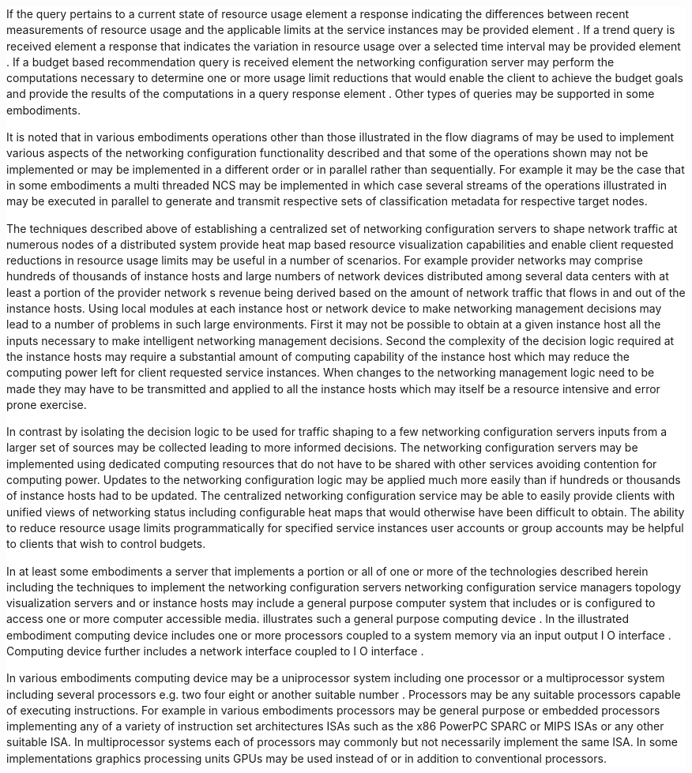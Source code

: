If the query pertains to a current state of resource usage element a response indicating the differences between recent measurements of resource usage and the applicable limits at the service instances may be provided element . If a trend query is received element a response that indicates the variation in resource usage over a selected time interval may be provided element . If a budget based recommendation query is received element the networking configuration server may perform the computations necessary to determine one or more usage limit reductions that would enable the client to achieve the budget goals and provide the results of the computations in a query response element . Other types of queries may be supported in some embodiments.

It is noted that in various embodiments operations other than those illustrated in the flow diagrams of may be used to implement various aspects of the networking configuration functionality described and that some of the operations shown may not be implemented or may be implemented in a different order or in parallel rather than sequentially. For example it may be the case that in some embodiments a multi threaded NCS may be implemented in which case several streams of the operations illustrated in may be executed in parallel to generate and transmit respective sets of classification metadata for respective target nodes.

The techniques described above of establishing a centralized set of networking configuration servers to shape network traffic at numerous nodes of a distributed system provide heat map based resource visualization capabilities and enable client requested reductions in resource usage limits may be useful in a number of scenarios. For example provider networks may comprise hundreds of thousands of instance hosts and large numbers of network devices distributed among several data centers with at least a portion of the provider network s revenue being derived based on the amount of network traffic that flows in and out of the instance hosts. Using local modules at each instance host or network device to make networking management decisions may lead to a number of problems in such large environments. First it may not be possible to obtain at a given instance host all the inputs necessary to make intelligent networking management decisions. Second the complexity of the decision logic required at the instance hosts may require a substantial amount of computing capability of the instance host which may reduce the computing power left for client requested service instances. When changes to the networking management logic need to be made they may have to be transmitted and applied to all the instance hosts which may itself be a resource intensive and error prone exercise.

In contrast by isolating the decision logic to be used for traffic shaping to a few networking configuration servers inputs from a larger set of sources may be collected leading to more informed decisions. The networking configuration servers may be implemented using dedicated computing resources that do not have to be shared with other services avoiding contention for computing power. Updates to the networking configuration logic may be applied much more easily than if hundreds or thousands of instance hosts had to be updated. The centralized networking configuration service may be able to easily provide clients with unified views of networking status including configurable heat maps that would otherwise have been difficult to obtain. The ability to reduce resource usage limits programmatically for specified service instances user accounts or group accounts may be helpful to clients that wish to control budgets.

In at least some embodiments a server that implements a portion or all of one or more of the technologies described herein including the techniques to implement the networking configuration servers networking configuration service managers topology visualization servers and or instance hosts may include a general purpose computer system that includes or is configured to access one or more computer accessible media. illustrates such a general purpose computing device . In the illustrated embodiment computing device includes one or more processors coupled to a system memory via an input output I O interface . Computing device further includes a network interface coupled to I O interface .

In various embodiments computing device may be a uniprocessor system including one processor or a multiprocessor system including several processors e.g. two four eight or another suitable number . Processors may be any suitable processors capable of executing instructions. For example in various embodiments processors may be general purpose or embedded processors implementing any of a variety of instruction set architectures ISAs such as the x86 PowerPC SPARC or MIPS ISAs or any other suitable ISA. In multiprocessor systems each of processors may commonly but not necessarily implement the same ISA. In some implementations graphics processing units GPUs may be used instead of or in addition to conventional processors.
